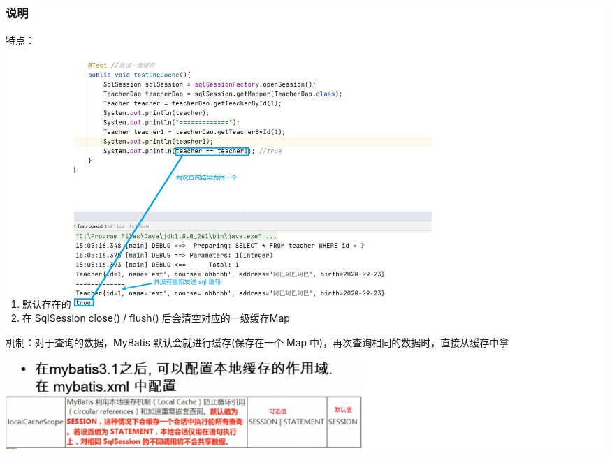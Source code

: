 ### 说明	

特点：

1. 默认存在的
   <img src="README.assets/008bMOTrly1giskonu78aj310m0pn42n.jpg" alt="img" style="zoom:50%;" />
2. 在 SqlSession close() / flush() 后会清空对应的一级缓存Map

机制：对于查询的数据，MyBatis 默认会就进行缓存(保存在一个 Map 中)，再次查询相同的数据时，直接从缓存中拿

<img src="README.assets/008bMOTrgy1gitx7g5dthj30uo07p45x.jpg" alt="008bMOTrgy1gitx7g5dthj30uo07p45x.jpg (1104×277)" style="zoom:50%;" />

